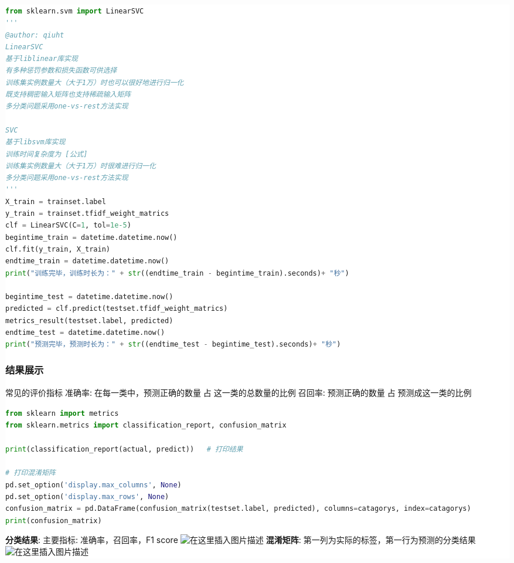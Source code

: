 ```python
from sklearn.svm import LinearSVC
'''
@author: qiuht
LinearSVC
基于liblinear库实现
有多种惩罚参数和损失函数可供选择
训练集实例数量大（大于1万）时也可以很好地进行归一化
既支持稠密输入矩阵也支持稀疏输入矩阵
多分类问题采用one-vs-rest方法实现

SVC
基于libsvm库实现
训练时间复杂度为 [公式]
训练集实例数量大（大于1万）时很难进行归一化
多分类问题采用one-vs-rest方法实现
'''
X_train = trainset.label
y_train = trainset.tfidf_weight_matrics
clf = LinearSVC(C=1, tol=1e-5)
begintime_train = datetime.datetime.now()
clf.fit(y_train, X_train)
endtime_train = datetime.datetime.now()
print("训练完毕，训练时长为：" + str((endtime_train - begintime_train).seconds)+ "秒")

begintime_test = datetime.datetime.now()
predicted = clf.predict(testset.tfidf_weight_matrics)
metrics_result(testset.label, predicted)
endtime_test = datetime.datetime.now()
print("预测完毕，预测时长为：" + str((endtime_test - begintime_test).seconds)+ "秒")
```
### 结果展示
常见的评价指标
准确率: 在每一类中，预测正确的数量 占 这一类的总数量的比例
召回率: 预测正确的数量 占 预测成这一类的比例


```python
from sklearn import metrics
from sklearn.metrics import classification_report, confusion_matrix

print(classification_report(actual, predict))	# 打印结果

# 打印混淆矩阵
pd.set_option('display.max_columns', None)
pd.set_option('display.max_rows', None)
confusion_matrix = pd.DataFrame(confusion_matrix(testset.label, predicted), columns=catagorys, index=catagorys)
print(confusion_matrix)
```
**分类结果**: 主要指标: 准确率，召回率，F1 score
![在这里插入图片描述](https://img-blog.csdnimg.cn/20191226202837613.png?x-oss-process=image/watermark,type_ZmFuZ3poZW5naGVpdGk,shadow_10,text_aHR0cHM6Ly9ibG9nLmNzZG4ubmV0L1JlZGVtcHRpb24xOTk3,size_16,color_FFFFFF,t_70)
**混淆矩阵**: 第一列为实际的标签，第一行为预测的分类结果
![在这里插入图片描述](https://img-blog.csdnimg.cn/20191226202852414.png?x-oss-process=image/watermark,type_ZmFuZ3poZW5naGVpdGk,shadow_10,text_aHR0cHM6Ly9ibG9nLmNzZG4ubmV0L1JlZGVtcHRpb24xOTk3,size_16,color_FFFFFF,t_70)